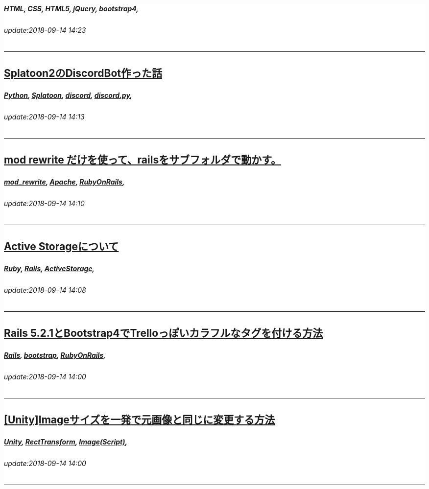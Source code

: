 ##### [HTML](https://qiita.com/tags/HTML), [CSS](https://qiita.com/tags/CSS), [HTML5](https://qiita.com/tags/HTML5), [jQuery](https://qiita.com/tags/jQuery), [bootstrap4](https://qiita.com/tags/bootstrap4), 
###### update:2018-09-14 14:23
---
## [Splatoon2のDiscordBot作った話](https://qiita.com/IkayomeCh/items/bef97817aa7bb0ba4fed)
##### [Python](https://qiita.com/tags/Python), [Splatoon](https://qiita.com/tags/Splatoon), [discord](https://qiita.com/tags/discord), [discord.py](https://qiita.com/tags/discord.py), 
###### update:2018-09-14 14:13
---
## [mod rewrite だけを使って、railsをサブフォルダで動かす。](https://qiita.com/hatobeam75/items/41b3bd593ab51e6b07da)
##### [mod_rewrite](https://qiita.com/tags/mod_rewrite), [Apache](https://qiita.com/tags/Apache), [RubyOnRails](https://qiita.com/tags/RubyOnRails), 
###### update:2018-09-14 14:10
---
## [Active Storageについて](https://qiita.com/jiggaman0412/items/53386b07c76c1f999fa7)
##### [Ruby](https://qiita.com/tags/Ruby), [Rails](https://qiita.com/tags/Rails), [ActiveStorage](https://qiita.com/tags/ActiveStorage), 
###### update:2018-09-14 14:08
---
## [Rails 5.2.1とBootstrap4でTrelloっぽいカラフルなタグを付ける方法](https://qiita.com/ridge_b00/items/18b20d6751175e9e58d3)
##### [Rails](https://qiita.com/tags/Rails), [bootstrap](https://qiita.com/tags/bootstrap), [RubyOnRails](https://qiita.com/tags/RubyOnRails), 
###### update:2018-09-14 14:00
---
## [[Unity]Imageサイズを一発で元画像と同じに変更する方法](https://qiita.com/planetary_kovo/items/9d0a33c51ee95890e274)
##### [Unity](https://qiita.com/tags/Unity), [RectTransform](https://qiita.com/tags/RectTransform), [Image(Script)](https://qiita.com/tags/Image(Script)), 
###### update:2018-09-14 14:00
---
